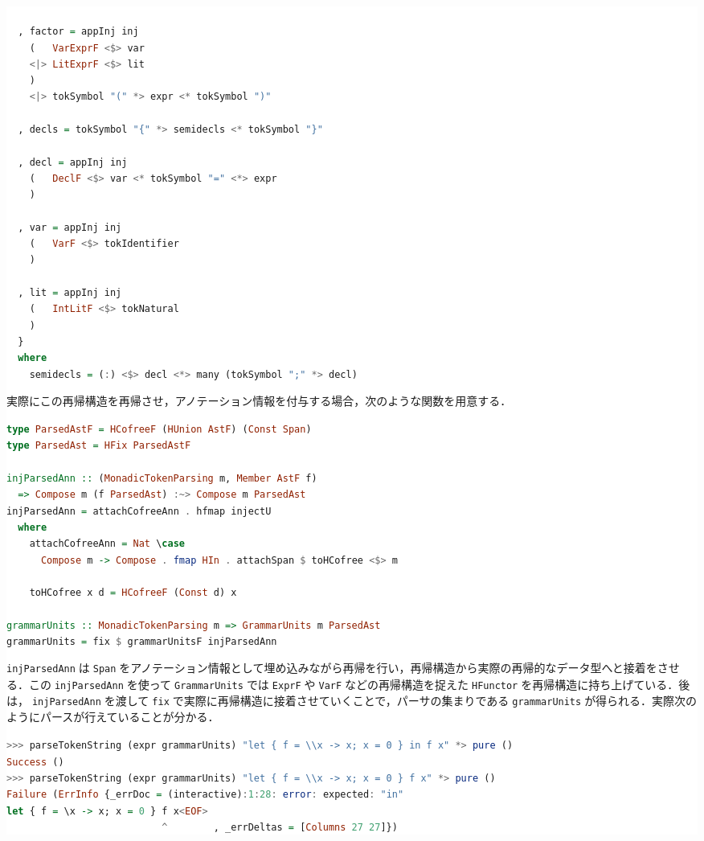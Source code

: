 ```haskell
  
  , factor = appInj inj
    (   VarExprF <$> var
    <|> LitExprF <$> lit
    )
    <|> tokSymbol "(" *> expr <* tokSymbol ")"
    
  , decls = tokSymbol "{" *> semidecls <* tokSymbol "}"
  
  , decl = appInj inj
    (   DeclF <$> var <* tokSymbol "=" <*> expr
    )
  
  , var = appInj inj
    (   VarF <$> tokIdentifier
    )
  
  , lit = appInj inj
    (   IntLitF <$> tokNatural
    )
  }
  where
    semidecls = (:) <$> decl <*> many (tokSymbol ";" *> decl)
```

実際にこの再帰構造を再帰させ，アノテーション情報を付与する場合，次のような関数を用意する．

```haskell
type ParsedAstF = HCofreeF (HUnion AstF) (Const Span)
type ParsedAst = HFix ParsedAstF

injParsedAnn :: (MonadicTokenParsing m, Member AstF f)
  => Compose m (f ParsedAst) :~> Compose m ParsedAst
injParsedAnn = attachCofreeAnn . hfmap injectU
  where
    attachCofreeAnn = Nat \case
      Compose m -> Compose . fmap HIn . attachSpan $ toHCofree <$> m

    toHCofree x d = HCofreeF (Const d) x
    
grammarUnits :: MonadicTokenParsing m => GrammarUnits m ParsedAst
grammarUnits = fix $ grammarUnitsF injParsedAnn
```

`injParsedAnn` は `Span` をアノテーション情報として埋め込みながら再帰を行い，再帰構造から実際の再帰的なデータ型へと接着をさせる．この `injParsedAnn` を使って `GrammarUnits` では `ExprF` や `VarF` などの再帰構造を捉えた `HFunctor` を再帰構造に持ち上げている．後は， `injParsedAnn` を渡して `fix` で実際に再帰構造に接着させていくことで，パーサの集まりである `grammarUnits` が得られる．実際次のようにパースが行えていることが分かる．

```haskell
>>> parseTokenString (expr grammarUnits) "let { f = \\x -> x; x = 0 } in f x" *> pure ()
Success ()
>>> parseTokenString (expr grammarUnits) "let { f = \\x -> x; x = 0 } f x" *> pure ()
Failure (ErrInfo {_errDoc = (interactive):1:28: error: expected: "in"
let { f = \x -> x; x = 0 } f x<EOF>
                           ^        , _errDeltas = [Columns 27 27]})
```


[^about-reducer]: もう少しちゃんと言うと，このクラスは [reducer](https://hackage.haskell.org/package/reducers) パッケージで提供されているクラスで，異なるコンテナ間の `map` を提供するものだと思えば良い．このクラスのインスタンスを作成することで，他の文字列データ型にも対応することができる．
[^more-detail-span]: 正確には，表示のために，パースした行の文字列も保持している．